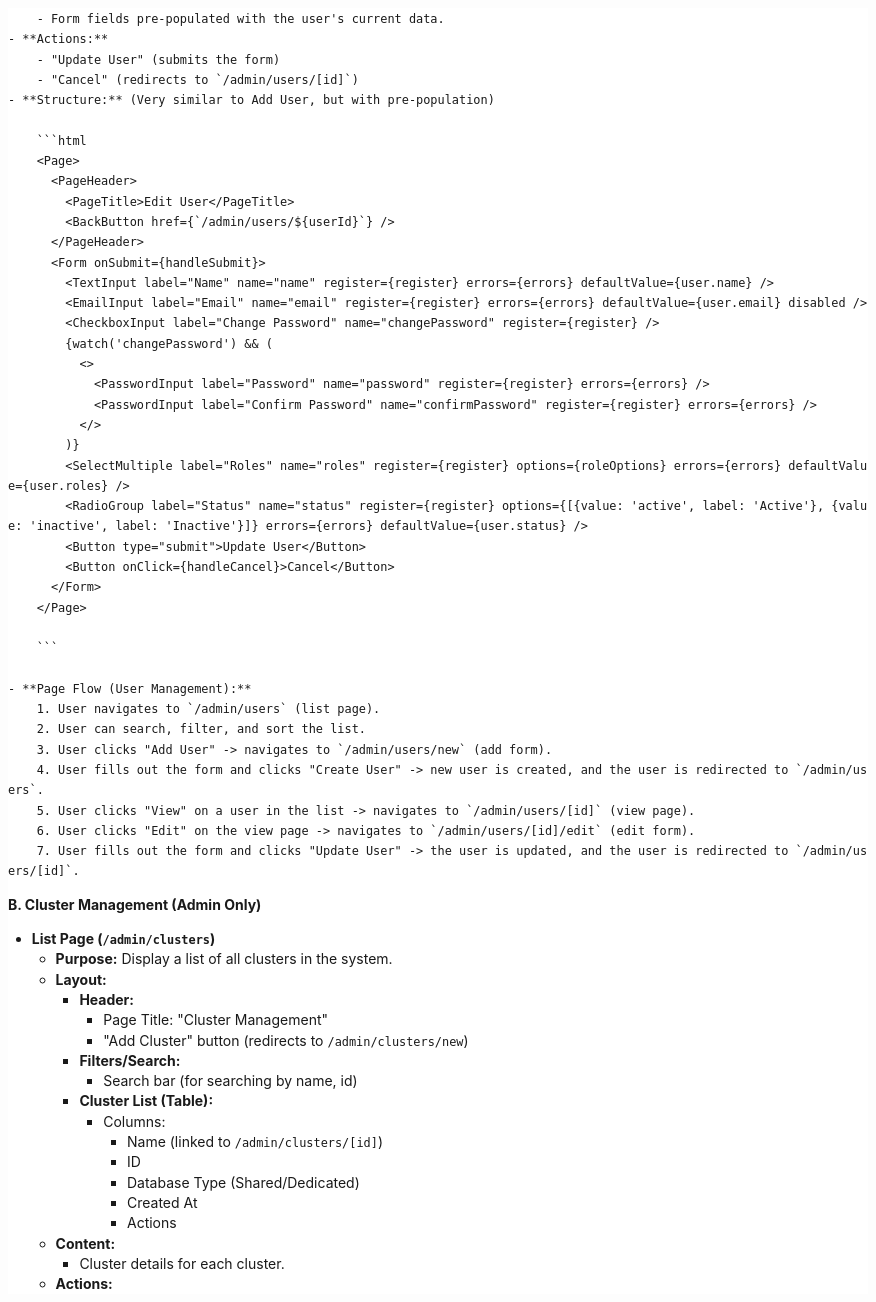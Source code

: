         - Form fields pre-populated with the user's current data.
    - **Actions:**
        - "Update User" (submits the form)
        - "Cancel" (redirects to `/admin/users/[id]`)
    - **Structure:** (Very similar to Add User, but with pre-population)
        
        ```html
        <Page>
          <PageHeader>
            <PageTitle>Edit User</PageTitle>
            <BackButton href={`/admin/users/${userId}`} />
          </PageHeader>
          <Form onSubmit={handleSubmit}>
            <TextInput label="Name" name="name" register={register} errors={errors} defaultValue={user.name} />
            <EmailInput label="Email" name="email" register={register} errors={errors} defaultValue={user.email} disabled />
            <CheckboxInput label="Change Password" name="changePassword" register={register} />
            {watch('changePassword') && (
              <>
                <PasswordInput label="Password" name="password" register={register} errors={errors} />
                <PasswordInput label="Confirm Password" name="confirmPassword" register={register} errors={errors} />
              </>
            )}
            <SelectMultiple label="Roles" name="roles" register={register} options={roleOptions} errors={errors} defaultValue={user.roles} />
            <RadioGroup label="Status" name="status" register={register} options={[{value: 'active', label: 'Active'}, {value: 'inactive', label: 'Inactive'}]} errors={errors} defaultValue={user.status} />
            <Button type="submit">Update User</Button>
            <Button onClick={handleCancel}>Cancel</Button>
          </Form>
        </Page>
        
        ```
        
    - **Page Flow (User Management):**
        1. User navigates to `/admin/users` (list page).
        2. User can search, filter, and sort the list.
        3. User clicks "Add User" -> navigates to `/admin/users/new` (add form).
        4. User fills out the form and clicks "Create User" -> new user is created, and the user is redirected to `/admin/users`.
        5. User clicks "View" on a user in the list -> navigates to `/admin/users/[id]` (view page).
        6. User clicks "Edit" on the view page -> navigates to `/admin/users/[id]/edit` (edit form).
        7. User fills out the form and clicks "Update User" -> the user is updated, and the user is redirected to `/admin/users/[id]`.

**B. Cluster Management (Admin Only)**

- **List Page (`/admin/clusters`)**
    - **Purpose:** Display a list of all clusters in the system.
    - **Layout:**
        - **Header:**
            - Page Title: "Cluster Management"
            - "Add Cluster" button (redirects to `/admin/clusters/new`)
        - **Filters/Search:**
            - Search bar (for searching by name, id)
        - **Cluster List (Table):**
            - Columns:
                - Name (linked to `/admin/clusters/[id]`)
                - ID
                - Database Type (Shared/Dedicated)
                - Created At
                - Actions
    - **Content:**
        - Cluster details for each cluster.
    - **Actions:**